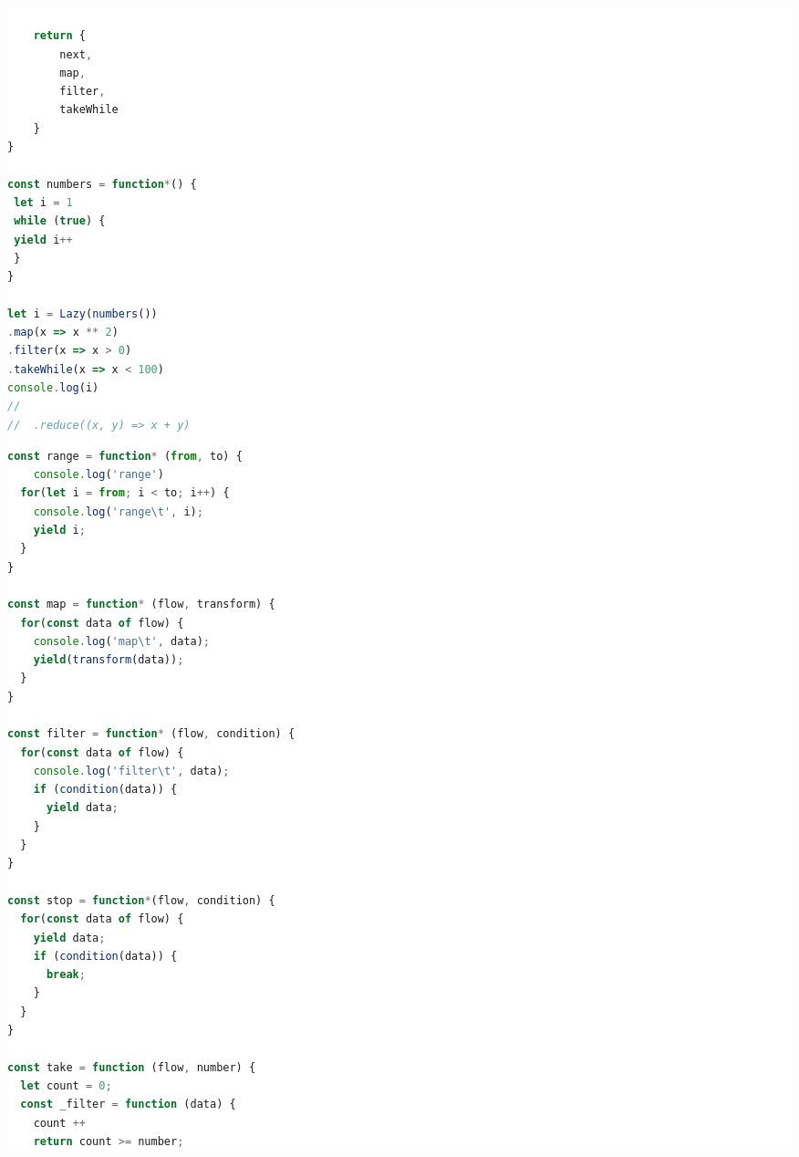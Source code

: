 ```javascript
 
    return {
        next,
        map,
        filter,
        takeWhile
    }
}

const numbers = function*() {
 let i = 1
 while (true) {
 yield i++
 }
}

let i = Lazy(numbers())
.map(x => x ** 2)
.filter(x => x > 0)
.takeWhile(x => x < 100)
console.log(i)
//  
//  .reduce((x, y) => x + y)
```

```javascript
const range = function* (from, to) {
    console.log('range')
  for(let i = from; i < to; i++) {
    console.log('range\t', i);
    yield i;
  }
}

const map = function* (flow, transform) {
  for(const data of flow) {
    console.log('map\t', data);
    yield(transform(data));
  }
}

const filter = function* (flow, condition) {
  for(const data of flow) {
    console.log('filter\t', data);
    if (condition(data)) {
      yield data;
    }
  }
}

const stop = function*(flow, condition) {
  for(const data of flow) {
    yield data;
    if (condition(data)) {
      break;
    }
  }
}

const take = function (flow, number) {
  let count = 0;
  const _filter = function (data) {
    count ++
    return count >= number;
```